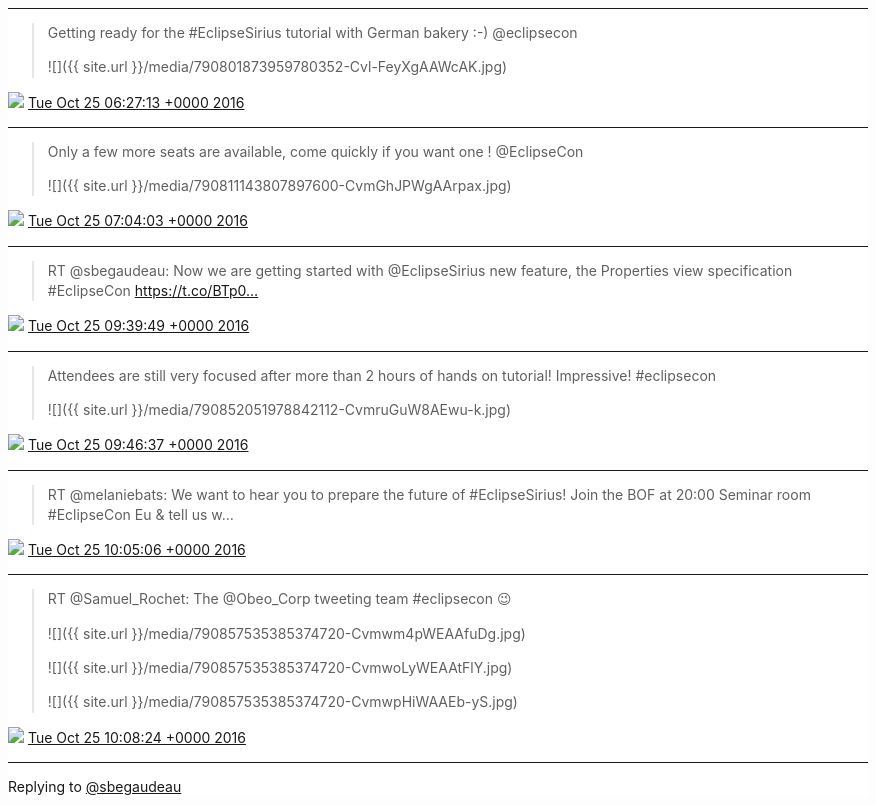 ----

> Getting ready for the #EclipseSirius tutorial with German bakery :-) @eclipsecon 
> 
> ![]({{ site.url }}/media/790801873959780352-Cvl-FeyXgAAWcAK.jpg)

<img src="{{ site.url }}/media/tweet.ico" width="12" /> [Tue Oct 25 06:27:13 +0000 2016](https://twitter.com/bruncedric/status/790801873959780352)

----

> Only a few more seats are available, come quickly if you want one ! @EclipseCon 
> 
> ![]({{ site.url }}/media/790811143807897600-CvmGhJPWgAArpax.jpg)

<img src="{{ site.url }}/media/tweet.ico" width="12" /> [Tue Oct 25 07:04:03 +0000 2016](https://twitter.com/bruncedric/status/790811143807897600)

----

> RT @sbegaudeau: Now we are getting started with @EclipseSirius new feature, the Properties view specification #EclipseCon https://t.co/BTp0…

<img src="{{ site.url }}/media/tweet.ico" width="12" /> [Tue Oct 25 09:39:49 +0000 2016](https://twitter.com/bruncedric/status/790850340497260544)

----

> Attendees are still very focused after more than 2 hours of hands on tutorial! Impressive! #eclipsecon 
> 
> ![]({{ site.url }}/media/790852051978842112-CvmruGuW8AEwu-k.jpg)

<img src="{{ site.url }}/media/tweet.ico" width="12" /> [Tue Oct 25 09:46:37 +0000 2016](https://twitter.com/bruncedric/status/790852051978842112)

----

> RT @melaniebats: We want to hear you to prepare the future of #EclipseSirius! Join the BOF at 20:00 Seminar room #EclipseCon Eu &amp; tell us w…

<img src="{{ site.url }}/media/tweet.ico" width="12" /> [Tue Oct 25 10:05:06 +0000 2016](https://twitter.com/bruncedric/status/790856706830008320)

----

> RT @Samuel_Rochet: The @Obeo_Corp tweeting team #eclipsecon 😉 
> 
> ![]({{ site.url }}/media/790857535385374720-Cvmwm4pWEAAfuDg.jpg)
> 
> ![]({{ site.url }}/media/790857535385374720-CvmwoLyWEAAtFlY.jpg)
> 
> ![]({{ site.url }}/media/790857535385374720-CvmwpHiWAAEb-yS.jpg)

<img src="{{ site.url }}/media/tweet.ico" width="12" /> [Tue Oct 25 10:08:24 +0000 2016](https://twitter.com/bruncedric/status/790857535385374720)

----

Replying to [@sbegaudeau](https://twitter.com/sbegaudeau/status/790897603550609408)
